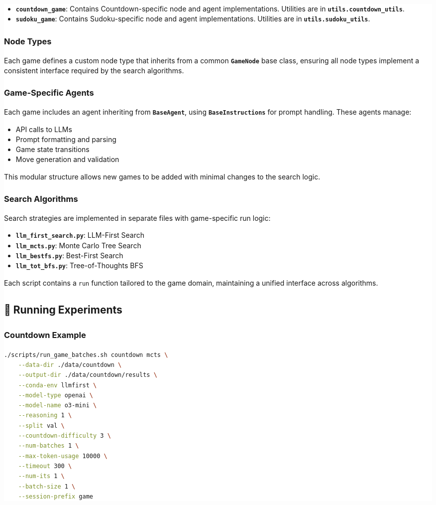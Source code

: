 * **`countdown_game`**: Contains Countdown-specific node and agent implementations. Utilities are in **`utils.countdown_utils`**.
* **`sudoku_game`**: Contains Sudoku-specific node and agent implementations. Utilities are in **`utils.sudoku_utils`**.

### Node Types

Each game defines a custom node type that inherits from a common **`GameNode`** base class, ensuring all node types implement a consistent interface required by the search algorithms.

### Game-Specific Agents

Each game includes an agent inheriting from **`BaseAgent`**, using **`BaseInstructions`** for prompt handling. These agents manage:

* API calls to LLMs
* Prompt formatting and parsing
* Game state transitions
* Move generation and validation

This modular structure allows new games to be added with minimal changes to the search logic.

### Search Algorithms

Search strategies are implemented in separate files with game-specific run logic:

* **`llm_first_search.py`**: LLM-First Search
* **`llm_mcts.py`**: Monte Carlo Tree Search
* **`llm_bestfs.py`**: Best-First Search
* **`llm_tot_bfs.py`**: Tree-of-Thoughts BFS

Each script contains a `run` function tailored to the game domain, maintaining a unified interface across algorithms.

## 🔮 Running Experiments

### Countdown Example

```bash
./scripts/run_game_batches.sh countdown mcts \
    --data-dir ./data/countdown \
    --output-dir ./data/countdown/results \
    --conda-env llmfirst \
    --model-type openai \
    --model-name o3-mini \
    --reasoning 1 \
    --split val \
    --countdown-difficulty 3 \
    --num-batches 1 \
    --max-token-usage 10000 \
    --timeout 300 \
    --num-its 1 \
    --batch-size 1 \
    --session-prefix game
```

